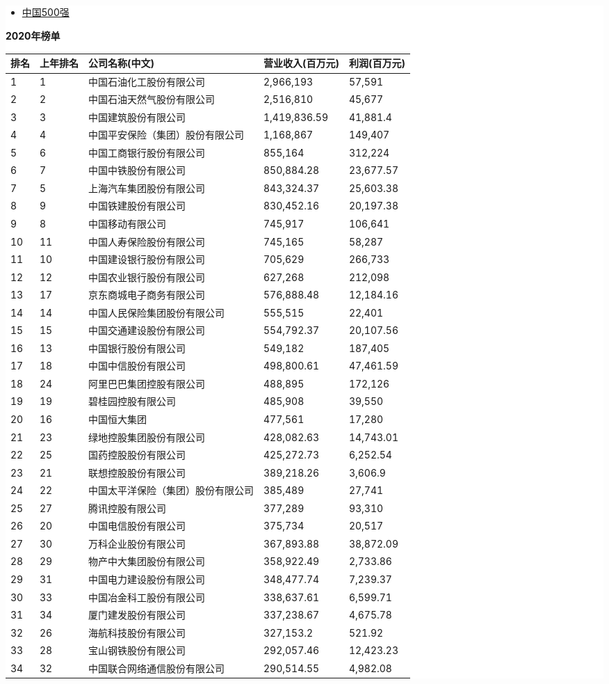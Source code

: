 - [中国500强](data-t500.md)

**2020年榜单**

|排名|上年排名|公司名称(中文)|营业收入(百万元)|利润(百万元)
|:----|:----|:----|:----|:----|
|1|1|中国石油化工股份有限公司|2,966,193|57,591
|2|2|中国石油天然气股份有限公司|2,516,810|45,677
|3|3|中国建筑股份有限公司|1,419,836.59|41,881.4
|4|4|中国平安保险（集团）股份有限公司|1,168,867|149,407
|5|6|中国工商银行股份有限公司|855,164|312,224
|6|7|中国中铁股份有限公司|850,884.28|23,677.57
|7|5|上海汽车集团股份有限公司|843,324.37|25,603.38
|8|9|中国铁建股份有限公司|830,452.16|20,197.38
|9|8|中国移动有限公司|745,917|106,641
|10|11|中国人寿保险股份有限公司|745,165|58,287
|11|10|中国建设银行股份有限公司|705,629|266,733
|12|12|中国农业银行股份有限公司|627,268|212,098
|13|17|京东商城电子商务有限公司|576,888.48|12,184.16
|14|14|中国人民保险集团股份有限公司|555,515|22,401
|15|15|中国交通建设股份有限公司|554,792.37|20,107.56
|16|13|中国银行股份有限公司|549,182|187,405
|17|18|中国中信股份有限公司|498,800.61|47,461.59
|18|24|阿里巴巴集团控股有限公司|488,895|172,126
|19|19|碧桂园控股有限公司|485,908|39,550
|20|16|中国恒大集团|477,561|17,280
|21|23|绿地控股集团股份有限公司|428,082.63|14,743.01
|22|25|国药控股股份有限公司|425,272.73|6,252.54
|23|21|联想控股股份有限公司|389,218.26|3,606.9
|24|22|中国太平洋保险（集团）股份有限公司|385,489|27,741
|25|27|腾讯控股有限公司|377,289|93,310
|26|20|中国电信股份有限公司|375,734|20,517
|27|30|万科企业股份有限公司|367,893.88|38,872.09
|28|29|物产中大集团股份有限公司 |358,922.49|2,733.86
|29|31|中国电力建设股份有限公司|348,477.74|7,239.37
|30|33|中国冶金科工股份有限公司|338,637.61|6,599.71
|31|34|厦门建发股份有限公司|337,238.67|4,675.78
|32|26|海航科技股份有限公司|327,153.2|521.92
|33|28|宝山钢铁股份有限公司|292,057.46|12,423.23
|34|32|中国联合网络通信股份有限公司|290,514.55|4,982.08